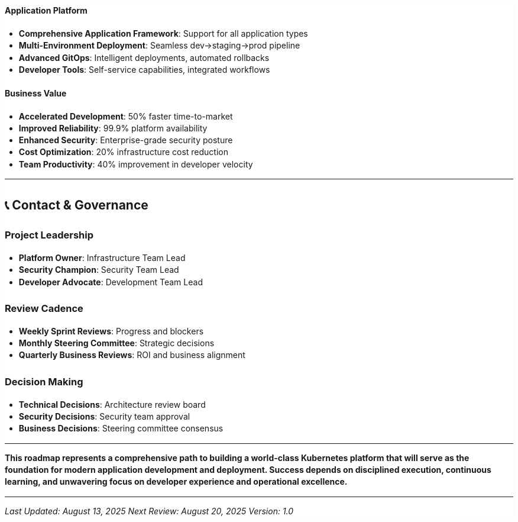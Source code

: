 #### Application Platform

- **Comprehensive Application Framework**: Support for all application types
- **Multi-Environment Deployment**: Seamless dev→staging→prod pipeline
- **Advanced GitOps**: Intelligent deployments, automated rollbacks
- **Developer Tools**: Self-service capabilities, integrated workflows

#### Business Value

- **Accelerated Development**: 50% faster time-to-market
- **Improved Reliability**: 99.9% platform availability
- **Enhanced Security**: Enterprise-grade security posture
- **Cost Optimization**: 20% infrastructure cost reduction
- **Team Productivity**: 40% improvement in developer velocity

---

## 📞 Contact & Governance

### Project Leadership

- **Platform Owner**: Infrastructure Team Lead
- **Security Champion**: Security Team Lead
- **Developer Advocate**: Development Team Lead

### Review Cadence

- **Weekly Sprint Reviews**: Progress and blockers
- **Monthly Steering Committee**: Strategic decisions
- **Quarterly Business Reviews**: ROI and business alignment

### Decision Making

- **Technical Decisions**: Architecture review board
- **Security Decisions**: Security team approval
- **Business Decisions**: Steering committee consensus

---

**This roadmap represents a comprehensive path to building a world-class Kubernetes platform that will serve as the foundation for modern application development and deployment. Success depends on disciplined execution, continuous learning, and unwavering focus on developer experience and operational excellence.**

---

_Last Updated: August 13, 2025_
_Next Review: August 20, 2025_
_Version: 1.0_
